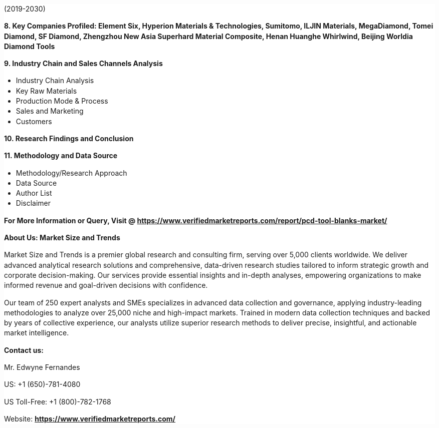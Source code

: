 (2019-2030)</li></ul><p><strong>8. Key Companies Profiled: Element Six, Hyperion Materials & Technologies, Sumitomo, ILJIN Materials, MegaDiamond, Tomei Diamond, SF Diamond, Zhengzhou New Asia Superhard Material Composite, Henan Huanghe Whirlwind, Beijing Worldia Diamond Tools</strong></p><p><strong>9. Industry Chain and Sales Channels Analysis</strong></p><ul><li>Industry Chain Analysis</li><li>Key Raw Materials</li><li>Production Mode &amp; Process</li><li>Sales and Marketing</li><li>Customers</li></ul><p><strong>10. Research Findings and Conclusion</strong></p><p><strong>11. Methodology and Data Source</strong></p><ul><li>Methodology/Research Approach</li><li>Data Source</li><li>Author List</li><li>Disclaimer</li></ul></p><p><strong>For More Information or Query, Visit @ <a href="https://www.verifiedmarketreports.com/report/pcd-tool-blanks-market/">https://www.verifiedmarketreports.com/report/pcd-tool-blanks-market/</a></strong></p><p><strong>About Us: Market Size and Trends</strong></p><p>Market Size and Trends is a premier global research and consulting firm, serving over 5,000 clients worldwide. We deliver advanced analytical research solutions and comprehensive, data-driven research studies tailored to inform strategic growth and corporate decision-making. Our services provide essential insights and in-depth analyses, empowering organizations to make informed revenue and goal-driven decisions with confidence.</p><p>Our team of 250 expert analysts and SMEs specializes in advanced data collection and governance, applying industry-leading methodologies to analyze over 25,000 niche and high-impact markets. Trained in modern data collection techniques and backed by years of collective experience, our analysts utilize superior research methods to deliver precise, insightful, and actionable market intelligence.</p><p><strong>Contact us:</strong></p><p>Mr. Edwyne Fernandes</p><p>US: +1 (650)-781-4080</p><p>US Toll-Free: +1 (800)-782-1768</p><p>Website: <strong><a href="https://www.verifiedmarketreports.com/">https://www.verifiedmarketreports.com/</a></strong></p>
